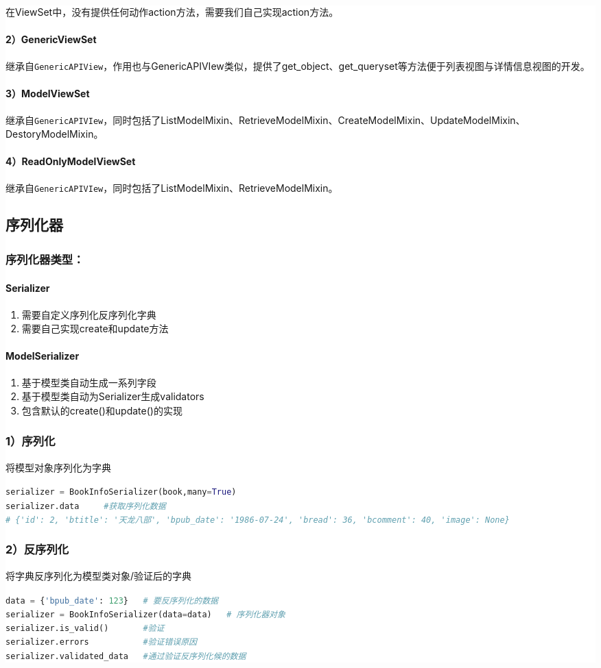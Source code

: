 在ViewSet中，没有提供任何动作action方法，需要我们自己实现action方法。

#### 2）GenericViewSet

继承自`GenericAPIView`，作用也与GenericAPIVIew类似，提供了get_object、get_queryset等方法便于列表视图与详情信息视图的开发。

#### 3）ModelViewSet

继承自`GenericAPIVIew`，同时包括了ListModelMixin、RetrieveModelMixin、CreateModelMixin、UpdateModelMixin、DestoryModelMixin。

#### 4）ReadOnlyModelViewSet

继承自`GenericAPIVIew`，同时包括了ListModelMixin、RetrieveModelMixin。



## 序列化器

### 序列化器类型：

#### Serializer

1. 需要自定义序列化反序列化字典
2. 需要自己实现create和update方法

#### ModelSerializer

1. 基于模型类自动生成一系列字段
2. 基于模型类自动为Serializer生成validators
3. 包含默认的create()和update()的实现

### 1）序列化

将模型对象序列化为字典

```python
serializer = BookInfoSerializer(book,many=True)
serializer.data		#获取序列化数据
# {'id': 2, 'btitle': '天龙八部', 'bpub_date': '1986-07-24', 'bread': 36, 'bcomment': 40, 'image': None}
```



### 2）反序列化

将字典反序列化为模型类对象/验证后的字典

```python
data = {'bpub_date': 123}   # 要反序列化的数据
serializer = BookInfoSerializer(data=data)   # 序列化器对象
serializer.is_valid() 		#验证
serializer.errors           #验证错误原因
serializer.validated_data   #通过验证反序列化候的数据
```
